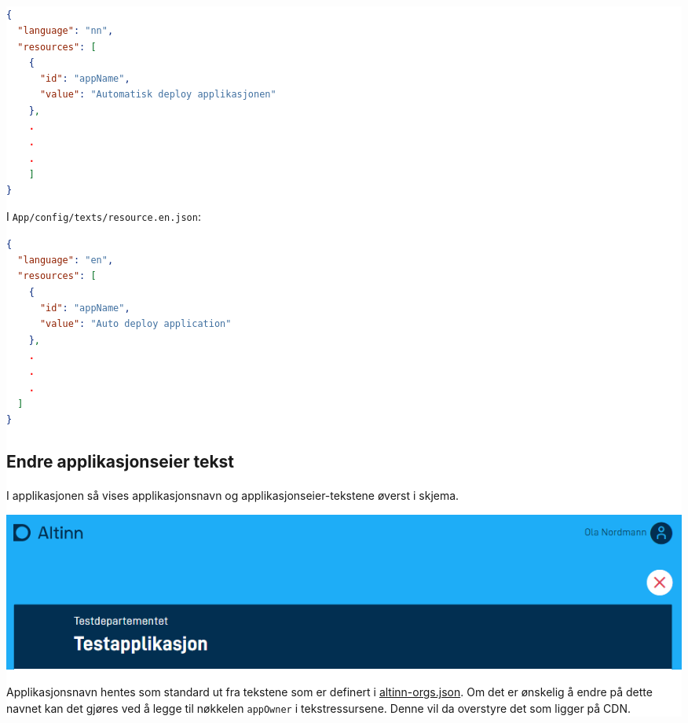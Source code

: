 ```json
{
  "language": "nn",
  "resources": [
    {
      "id": "appName",
      "value": "Automatisk deploy applikasjonen"
    },
    .
    .
    .
    ]
}
```

I `App/config/texts/resource.en.json`:

```json
{
  "language": "en",
  "resources": [
    {
      "id": "appName",
      "value": "Auto deploy application"
    },
    .
    .
    .
  ]
}
```

## Endre applikasjonseier tekst

I applikasjonen så vises applikasjonsnavn og applikasjonseier-tekstene øverst i skjema.

![Tekster i appen](app-name-app-owner.png "Appnavn og appeier tekster")

Applikasjonsnavn hentes som standard ut fra tekstene som er definert i [altinn-orgs.json](https://github.com/Altinn/altinn-cdn/blob/master/orgs/altinn-orgs.json).
Om det er ønskelig å endre på dette navnet kan det gjøres ved å legge til nøkkelen `appOwner` i tekstressursene. Denne vil da overstyre det som ligger på CDN.
